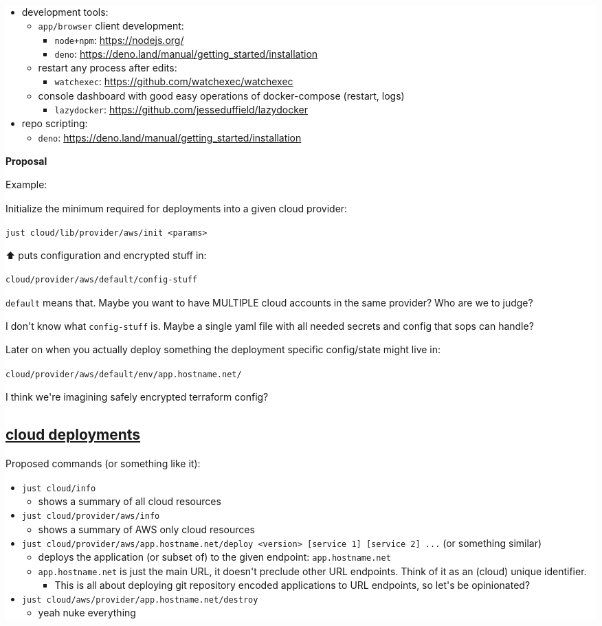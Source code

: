 - development tools:
  - `app/browser` client development:
    - `node+npm`: https://nodejs.org/
    - `deno`: https://deno.land/manual/getting_started/installation
  - restart any process after edits:
    - `watchexec`: https://github.com/watchexec/watchexec
  - console dashboard with good easy operations of docker-compose (restart, logs)
    - `lazydocker`: https://github.com/jesseduffield/lazydocker
- repo scripting:
  - `deno`: https://deno.land/manual/getting_started/installation

**Proposal**

Example:

Initialize the minimum required for deployments into a given cloud provider:

```
just cloud/lib/provider/aws/init <params>
```

⬆ puts configuration and encrypted stuff in:

```
cloud/provider/aws/default/config-stuff
```

`default` means that. Maybe you want to have MULTIPLE cloud accounts in the same provider? Who are we to judge?

I don't know what `config-stuff` is. Maybe a single yaml file with all needed secrets and config that sops can handle?

Later on when you actually deploy something the deployment specific config/state might live in:

```
cloud/provider/aws/default/env/app.hostname.net/
```

I think we're imagining safely encrypted terraform config?

## [cloud deployments](#cloud-deployments)

Proposed commands (or something like it):

- `just cloud/info`
  - shows a summary of all cloud resources
- `just cloud/provider/aws/info`
  - shows a summary of AWS only cloud resources
- `just cloud/provider/aws/app.hostname.net/deploy <version> [service 1] [service 2] ...` (or something similar)
  - deploys the application (or subset of) to the given endpoint: `app.hostname.net`
  - `app.hostname.net` is just the main URL, it doesn't preclude other URL endpoints. Think of it as an (cloud) unique identifier.
    - This is all about deploying git repository encoded applications to URL endpoints, so let's be opinionated?
- `just cloud/aws/provider/app.hostname.net/destroy`
  - yeah nuke everything
